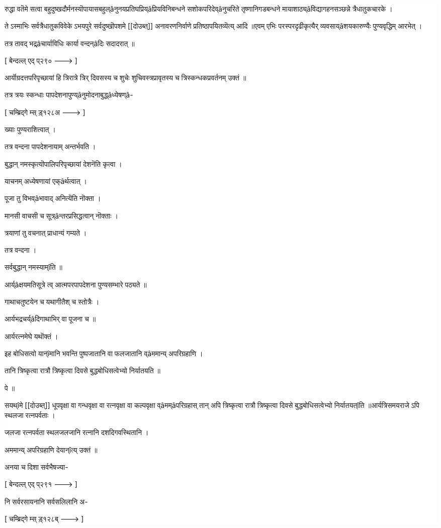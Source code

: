 रुद्धा वतॆमे सत्वा बहुदुष्खदौर्मनस्यॊपायासबहुल्âनुनयप्रतिघप्रिय्âप्रियविनिबन्धने सशोकपरिदेव्âनुचरिते तृष्णानिगडबन्धने मायाशाठ्य्âविद्यागहनसञ्छन्ने त्रैधातुकचारके ।  
  
ते ऽस्माभिः सर्वत्रैधातुकविवेके ऽभयपुरे सर्वदुष्खॊपशमे [[दोउब्त्]]  अनावरणनिर्वाणे प्रतिष्ठापयितव्यॆत्य् आदि ॥एवम् एभिः परस्परदृढीकृत्यैर् व्यवसाय्âशयकारुण्यैः पुण्यवृद्धिम् आरभेत् ।  
  
तत्र तावद् भद्र्âचार्याविधिः कार्या वन्दन्âदिः सदादरात् ॥  
  
[ बेन्दल्ल् एद् प्२९० ---> ]  
  
आर्यॊग्रदत्तपरिपृच्छायां हि त्रिरात्रे  त्रिर् दिवसस्य च शुचेः शुचिवस्त्रप्रावृतस्य च त्रिस्कन्धकप्रवर्तनम् उक्तं ॥  
  
तत्र त्रयः स्कन्धाः पापदेशनापुण्य्âनुमोदनाबुद्ध्âध्येषण्â-  
  
[ चम्ब्रिद्गे म्स् ड़्१२८अ ---> ]  
  
ख्याः पुण्यराशित्वात् ।  
  
तत्र वन्दना पापदेशनायाम् अन्तर्भवति ।  
  
बुद्धान् नमस्कृत्यॊपालिपरिपृच्छायां देशनॆति कृत्वा ।  
  
याचनम् अध्येषणायां एक्âर्थत्वात् ।  
  
पूजा तु विभव्âभावाद् अनित्यॆति नॊक्ता ।  
  
मानसी वाचसी च सूत्र्âन्तरप्रसिद्धत्वान् नॊक्ताः ।  
  
त्रयाणां तु वचनात् प्राधान्यं गम्यते ।  
  
तत्र वन्दना ।  
  
सर्वबुद्धान् नमस्याम्îति ॥  
  
आर्य्âक्षयमतिसूत्रे त्व् आत्मपरपापदेशना पुण्यसम्भारे पठ्यते ॥  
  
गाथाचतुष्टयेन च यथागीतैश् च स्तोत्रैः ।  
  
आर्यभद्रचर्य्âदिगाथाभिर् वा पूजना च ॥  
  
आर्यरत्नमेघे यथॊक्तं ।  
  
इह बोधिसत्वो यान्îमानि भवन्ति पुष्पजातानि वा फलजातानि व्âममान्य् अपरिग्रहाणि ।  
  
तानि त्रिष्कृत्वा रात्रौ त्रिष्कृत्वा दिवसे बुद्धबोधिसत्वेभ्यो निर्यातयति ॥  
  
पे ॥  
  
सयथ्îमे [[दोउब्त्]] धूपवृक्षा वा गन्धवृक्षा वा रत्नवृक्षा वा कल्पवृक्षा व्âमम्âपरिग्रहास् तान् अपि त्रिष्कृत्वा रात्रौ त्रिष्कृत्वा दिवसे बुद्धबोधिसत्वेभ्यो निर्यातयत्îति ॥आर्यत्रिसमयराजे ऽपि स्थलजा रत्नपर्वताः ।  
  
जलजा रत्नपर्वता स्थलजलजानि रत्नानि दशदिगवस्थितानि ।  
  
अममान्य् अपरिग्रहाणि देयान्îत्य् उक्तं ॥  
  
अनया च दिशा सर्वभैषज्या-  
  
[ बेन्दल्ल् एद् प्२९१ ---> ]  
  
नि सर्वरसायनानि सर्वसलिलानि अ-  
  
[ चम्ब्रिद्गे म्स् ड़्१२८ब् ---> ]  
  